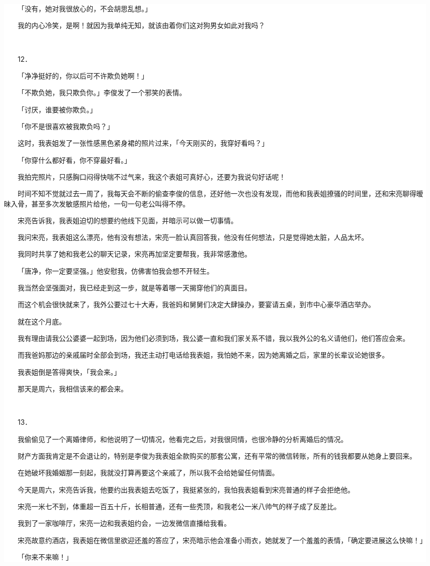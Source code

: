 &emsp;&emsp;「没有，她对我很放心的，不会胡思乱想。」  
  
&emsp;&emsp;我的内心冷笑，是啊！就因为我单纯无知，就该由着你们这对狗男女如此对我吗？  
  
&emsp;&emsp;   
  
&emsp;&emsp;12．  
  
&emsp;&emsp;「净净挺好的，你以后可不许欺负她啊！」  
  
&emsp;&emsp;「不欺负她，我只欺负你。」李俊发了一个邪笑的表情。  
  
&emsp;&emsp;「讨厌，谁要被你欺负。」  
  
&emsp;&emsp;「你不是很喜欢被我欺负吗？」  
  
&emsp;&emsp;这时，我表姐发了一张性感黑色紧身裙的照片过来，「今天刚买的，我穿好看吗？」  
  
&emsp;&emsp;「你穿什么都好看，你不穿最好看。」  
  
&emsp;&emsp;我拍完照片，只感胸口闷得快喘不过气来，我这个表姐可真好心，还要为我说句好话呢！  
  
&emsp;&emsp;时间不知不觉就过去一周了，我每天会不断的偷查李俊的信息，还好他一次也没有发现，而他和我表姐撩骚的时间里，还和宋亮聊得暧昧入骨，甚至多次发敏感照片给他，一句一句老公叫得不停。  
  
&emsp;&emsp;宋亮告诉我，我表姐迫切的想要约他线下见面，并暗示可以做一切事情。  
  
&emsp;&emsp;我问宋亮，我表姐这么漂亮，他有没有想法，宋亮一脸认真回答我，他没有任何想法，只是觉得她太脏，人品太坏。  
  
&emsp;&emsp;我同时共享了她和我老公的聊天记录，宋亮再加坚定要帮我，我非常感激他。  
  
&emsp;&emsp;「唐净，你一定要坚强。」他安慰我，仿佛害怕我会想不开轻生。  
  
&emsp;&emsp;我当然会坚强面对，我已经走到这一步，就是等着哪一天揭穿他们的真面目。  
  
&emsp;&emsp;而这个机会很快就来了，我外公要过七十大寿，我爸妈和舅舅们决定大肆操办，要宴请五桌，到市中心豪华酒店举办。  
  
&emsp;&emsp;就在这个月底。  
  
&emsp;&emsp;我有理由请我公公婆婆一起到场，因为他们必须到场，我公婆一直和我们家关系不错，我以我外公的名义请他们，他们答应会来。  
  
&emsp;&emsp;而我爸妈那边的亲戚届时全部会到场，我还主动打电话给我表姐，我怕她不来，因为她离婚之后，家里的长辈议论她很多。  
  
&emsp;&emsp;我表姐倒是答得爽快，「我会来。」  
  
&emsp;&emsp;那天是周六，我相信该来的都会来。  
  
&emsp;&emsp;   
  
&emsp;&emsp;13．  
  
&emsp;&emsp;我偷偷见了一个离婚律师，和他说明了一切情况，他看完之后，对我很同情，也很冷静的分析离婚后的情况。  
  
&emsp;&emsp;财产方面我肯定是不会退让的，特别是李俊为我表姐全款购买的那套公寓，还有平常的微信转账，所有的钱我都要从她身上要回来。  
  
&emsp;&emsp;在她破坏我婚姻那一刻起，我就没打算再要这个亲戚了，所以我不会给她留任何情面。  
  
&emsp;&emsp;今天是周六，宋亮告诉我，他要约出我表姐去吃饭了，我挺紧张的，我怕我表姐看到宋亮普通的样子会拒绝他。  
  
&emsp;&emsp;宋亮一米七不到，体重超一百五十斤，长相普通，还有一些秃顶，和我老公一米八帅气的样子成了反差比。  
  
&emsp;&emsp;我到了一家咖啡厅，宋亮一边和我表姐约会，一边发微信直播给我看。  
  
&emsp;&emsp;宋亮故意约酒店，我表姐在微信里欲迎还羞的答应了，宋亮暗示他会准备小雨衣，她就发了一个羞羞的表情，「确定要进展这么快嘛！」  
  
&emsp;&emsp;「你来不来嘛！」  
  